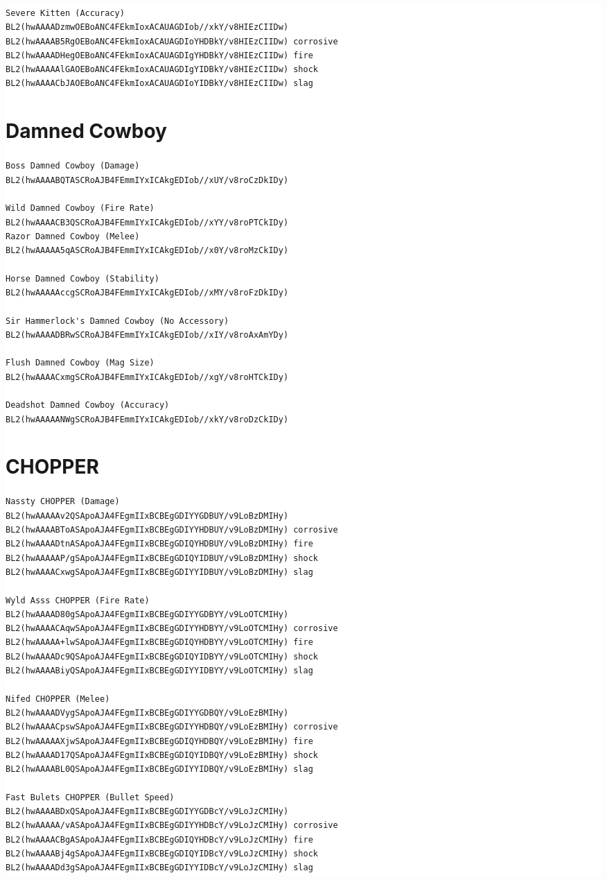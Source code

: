     Severe Kitten (Accuracy)
    BL2(hwAAAADzmwOEBoANC4FEkmIoxACAUAGDIob//xkY/v8HIEzCIIDw)
    BL2(hwAAAAB5RgOEBoANC4FEkmIoxACAUAGDIoYHDBkY/v8HIEzCIIDw) corrosive
    BL2(hwAAAADHegOEBoANC4FEkmIoxACAUAGDIgYHDBkY/v8HIEzCIIDw) fire
    BL2(hwAAAAAlGAOEBoANC4FEkmIoxACAUAGDIgYIDBkY/v8HIEzCIIDw) shock
    BL2(hwAAAACbJAOEBoANC4FEkmIoxACAUAGDIoYIDBkY/v8HIEzCIIDw) slag

# Damned Cowboy

    Boss Damned Cowboy (Damage)
    BL2(hwAAAABQTASCRoAJB4FEmmIYxICAkgEDIob//xUY/v8roCzDkIDy)

    Wild Damned Cowboy (Fire Rate)
    BL2(hwAAAACB3QSCRoAJB4FEmmIYxICAkgEDIob//xYY/v8roPTCkIDy)
    Razor Damned Cowboy (Melee)
    BL2(hwAAAAA5qASCRoAJB4FEmmIYxICAkgEDIob//x0Y/v8roMzCkIDy)

    Horse Damned Cowboy (Stability)
    BL2(hwAAAAAccgSCRoAJB4FEmmIYxICAkgEDIob//xMY/v8roFzDkIDy)

    Sir Hammerlock's Damned Cowboy (No Accessory)
    BL2(hwAAAADBRwSCRoAJB4FEmmIYxICAkgEDIob//xIY/v8roAxAmYDy)

    Flush Damned Cowboy (Mag Size)
    BL2(hwAAAACxmgSCRoAJB4FEmmIYxICAkgEDIob//xgY/v8roHTCkIDy)

    Deadshot Damned Cowboy (Accuracy)
    BL2(hwAAAAANWgSCRoAJB4FEmmIYxICAkgEDIob//xkY/v8roDzCkIDy)

# CHOPPER

    Nassty CHOPPER (Damage)
    BL2(hwAAAAAv2QSApoAJA4FEgmIIxBCBEgGDIYYGDBUY/v9LoBzDMIHy)
    BL2(hwAAAABToASApoAJA4FEgmIIxBCBEgGDIYYHDBUY/v9LoBzDMIHy) corrosive
    BL2(hwAAAADtnASApoAJA4FEgmIIxBCBEgGDIQYHDBUY/v9LoBzDMIHy) fire
    BL2(hwAAAAAP/gSApoAJA4FEgmIIxBCBEgGDIQYIDBUY/v9LoBzDMIHy) shock
    BL2(hwAAAACxwgSApoAJA4FEgmIIxBCBEgGDIYYIDBUY/v9LoBzDMIHy) slag

    Wyld Asss CHOPPER (Fire Rate)
    BL2(hwAAAAD80gSApoAJA4FEgmIIxBCBEgGDIYYGDBYY/v9LoOTCMIHy)
    BL2(hwAAAACAqwSApoAJA4FEgmIIxBCBEgGDIYYHDBYY/v9LoOTCMIHy) corrosive
    BL2(hwAAAAA+lwSApoAJA4FEgmIIxBCBEgGDIQYHDBYY/v9LoOTCMIHy) fire
    BL2(hwAAAADc9QSApoAJA4FEgmIIxBCBEgGDIQYIDBYY/v9LoOTCMIHy) shock
    BL2(hwAAAABiyQSApoAJA4FEgmIIxBCBEgGDIYYIDBYY/v9LoOTCMIHy) slag

    Nifed CHOPPER (Melee)
    BL2(hwAAAADVygSApoAJA4FEgmIIxBCBEgGDIYYGDBQY/v9LoEzBMIHy)
    BL2(hwAAAACpswSApoAJA4FEgmIIxBCBEgGDIYYHDBQY/v9LoEzBMIHy) corrosive
    BL2(hwAAAAAXjwSApoAJA4FEgmIIxBCBEgGDIQYHDBQY/v9LoEzBMIHy) fire
    BL2(hwAAAAD17QSApoAJA4FEgmIIxBCBEgGDIQYIDBQY/v9LoEzBMIHy) shock
    BL2(hwAAAABL0QSApoAJA4FEgmIIxBCBEgGDIYYIDBQY/v9LoEzBMIHy) slag

    Fast Bulets CHOPPER (Bullet Speed)
    BL2(hwAAAABDxQSApoAJA4FEgmIIxBCBEgGDIYYGDBcY/v9LoJzCMIHy)
    BL2(hwAAAAA/vASApoAJA4FEgmIIxBCBEgGDIYYHDBcY/v9LoJzCMIHy) corrosive
    BL2(hwAAAACBgASApoAJA4FEgmIIxBCBEgGDIQYHDBcY/v9LoJzCMIHy) fire
    BL2(hwAAAABj4gSApoAJA4FEgmIIxBCBEgGDIQYIDBcY/v9LoJzCMIHy) shock
    BL2(hwAAAADd3gSApoAJA4FEgmIIxBCBEgGDIYYIDBcY/v9LoJzCMIHy) slag
